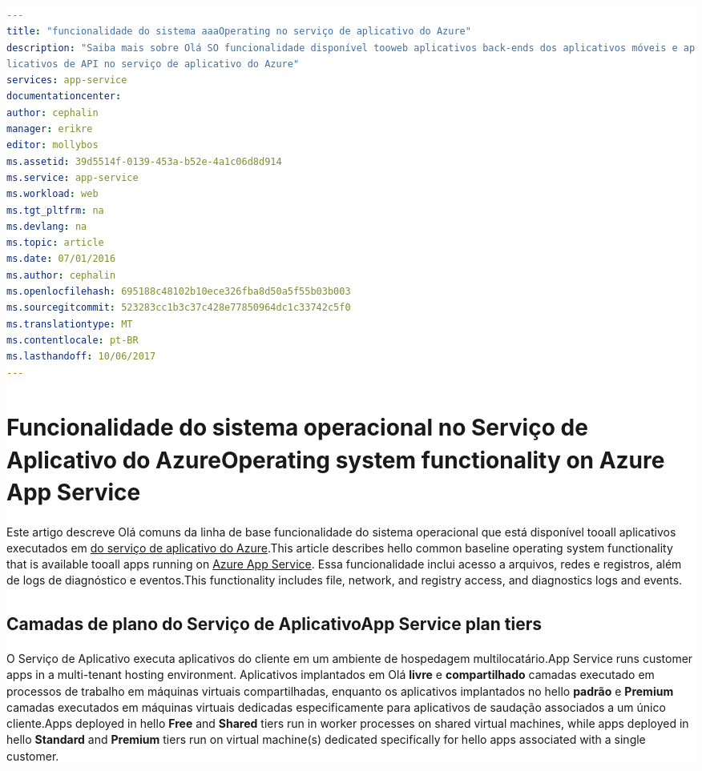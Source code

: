 ```yaml
---
title: "funcionalidade do sistema aaaOperating no serviço de aplicativo do Azure"
description: "Saiba mais sobre Olá SO funcionalidade disponível tooweb aplicativos back-ends dos aplicativos móveis e aplicativos de API no serviço de aplicativo do Azure"
services: app-service
documentationcenter: 
author: cephalin
manager: erikre
editor: mollybos
ms.assetid: 39d5514f-0139-453a-b52e-4a1c06d8d914
ms.service: app-service
ms.workload: web
ms.tgt_pltfrm: na
ms.devlang: na
ms.topic: article
ms.date: 07/01/2016
ms.author: cephalin
ms.openlocfilehash: 695188c48102b10ece326fba8d50a5f55b03b003
ms.sourcegitcommit: 523283cc1b3c37c428e77850964dc1c33742c5f0
ms.translationtype: MT
ms.contentlocale: pt-BR
ms.lasthandoff: 10/06/2017
---
```

# <a name="operating-system-functionality-on-azure-app-service"></a><span data-ttu-id="22892-103">Funcionalidade do sistema operacional no Serviço de Aplicativo do Azure</span><span class="sxs-lookup"><span data-stu-id="22892-103">Operating system functionality on Azure App Service</span></span>
<span data-ttu-id="22892-104">Este artigo descreve Olá comuns da linha de base funcionalidade do sistema operacional que está disponível tooall aplicativos executados em [do serviço de aplicativo do Azure](http://go.microsoft.com/fwlink/?LinkId=529714).</span><span class="sxs-lookup"><span data-stu-id="22892-104">This article describes hello common baseline operating system functionality that is available tooall apps running on [Azure App Service](http://go.microsoft.com/fwlink/?LinkId=529714).</span></span> <span data-ttu-id="22892-105">Essa funcionalidade inclui acesso a arquivos, redes e registros, além de logs de diagnóstico e eventos.</span><span class="sxs-lookup"><span data-stu-id="22892-105">This functionality includes file, network, and registry access, and diagnostics logs and events.</span></span> 

<a id="tiers"></a>

## <a name="app-service-plan-tiers"></a><span data-ttu-id="22892-106">Camadas de plano do Serviço de Aplicativo</span><span class="sxs-lookup"><span data-stu-id="22892-106">App Service plan tiers</span></span>
<span data-ttu-id="22892-107">O Serviço de Aplicativo executa aplicativos do cliente em um ambiente de hospedagem multilocatário.</span><span class="sxs-lookup"><span data-stu-id="22892-107">App Service runs customer apps in a multi-tenant hosting environment.</span></span> <span data-ttu-id="22892-108">Aplicativos implantados em Olá **livre** e **compartilhado** camadas executado em processos de trabalho em máquinas virtuais compartilhadas, enquanto os aplicativos implantados no hello **padrão** e  **Premium** camadas executados em máquinas virtuais dedicadas especificamente para aplicativos de saudação associados a um único cliente.</span><span class="sxs-lookup"><span data-stu-id="22892-108">Apps deployed in hello **Free** and **Shared** tiers run in worker processes on shared virtual machines, while apps deployed in hello **Standard** and **Premium** tiers run on virtual machine(s) dedicated specifically for hello apps associated with a single customer.</span></span>
